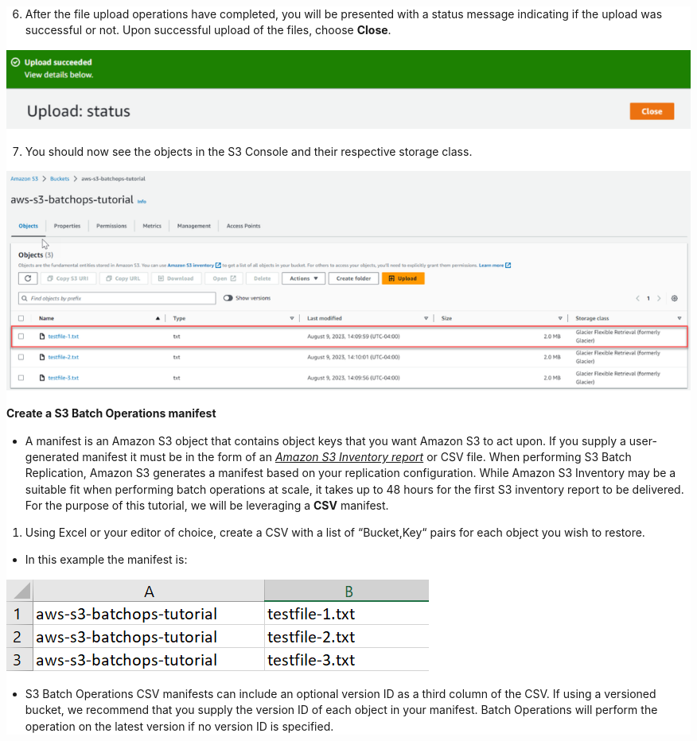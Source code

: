6. After the file upload operations have completed, you will be presented with a status message indicating if the upload was successful or not. Upon successful upload of the files, choose **Close**.
        
![Status for upload](Images/image(7).png)

7. You should now see the objects in the S3 Console and their respective storage class.

![list of uploaded objects](Images/image(8).png)

**Create a S3 Batch Operations manifest**

* A manifest is an Amazon S3 object that contains object keys that you want Amazon S3 to act upon. If you supply a user-generated manifest it must be in the form of an [_Amazon S3 Inventory report_](https://docs.aws.amazon.com/AmazonS3/latest/userguide/storage-inventory.html?sc_channel=el&sc_campaign=tutorial&sc_geo=mult&sc_country=mult&sc_outcome=acq&sc_content=s3-batch-operations-restore) or CSV file. When performing S3 Batch Replication, Amazon S3 generates a manifest based on your replication configuration. While Amazon S3 Inventory may be a suitable fit when performing batch operations at scale, it takes up to 48 hours for the first S3 inventory report to be delivered. For the purpose of this tutorial, we will be leveraging a **CSV** manifest.

1.  Using Excel or your editor of choice, create a CSV with a list of “Bucket,Key“ pairs for each object you wish to restore.

* In this example the manifest is:

![sample excel of manifest file](Images/image(9).png)

* S3 Batch Operations CSV manifests can include an optional version ID as a third column of the CSV. If using a versioned bucket, we recommend that you supply the version ID of each object in your manifest. Batch Operations will perform the operation on the latest version if no version ID is specified.
